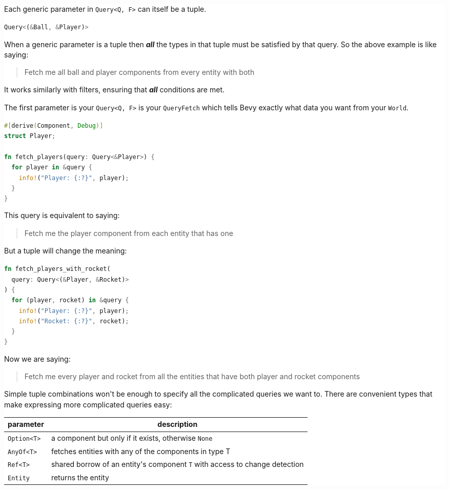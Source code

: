 Each generic parameter in `Query<Q, F>` can itself be a tuple.

```rust
Query<(&Ball, &Player)>
```

When a generic parameter is a tuple then ___all___ the types in that tuple must
be satisfied by that query. So the above example is like saying:

> Fetch me all ball and player components from every entity with both

It works similarly with filters, ensuring that ___all___ conditions are met.

The first parameter is your `Query<Q, F>` is your `QueryFetch` which tells Bevy
exactly what data you want from your `World`.

```rust
#[derive(Component, Debug)]
struct Player;

fn fetch_players(query: Query<&Player>) {
  for player in &query {
    info!("Player: {:?}", player);
  }
}
```

This query is equivalent to saying:

> Fetch me the player component from each entity that has one

But a tuple will change the meaning:

```rust
fn fetch_players_with_rocket(
  query: Query<(&Player, &Rocket)>
) {
  for (player, rocket) in &query {
    info!("Player: {:?}", player);
    info!("Rocket: {:?}", rocket);
  }
}
```

Now we are saying:

> Fetch me every player and rocket from all the entities that have both player
> and rocket components

Simple tuple combinations won't be enough to specify all the complicated queries
we want to. There are convenient types that make expressing more complicated
queries easy:

|parameter|description|
|---------|-----------|
|`Option<T>`|a component but only if it exists, otherwise `None`|
|`AnyOf<T>`|fetches entities with any of the components in type T|
|`Ref<T>`|shared borrow of an entity's component `T` with access to change detection|
|`Entity`|returns the entity|
